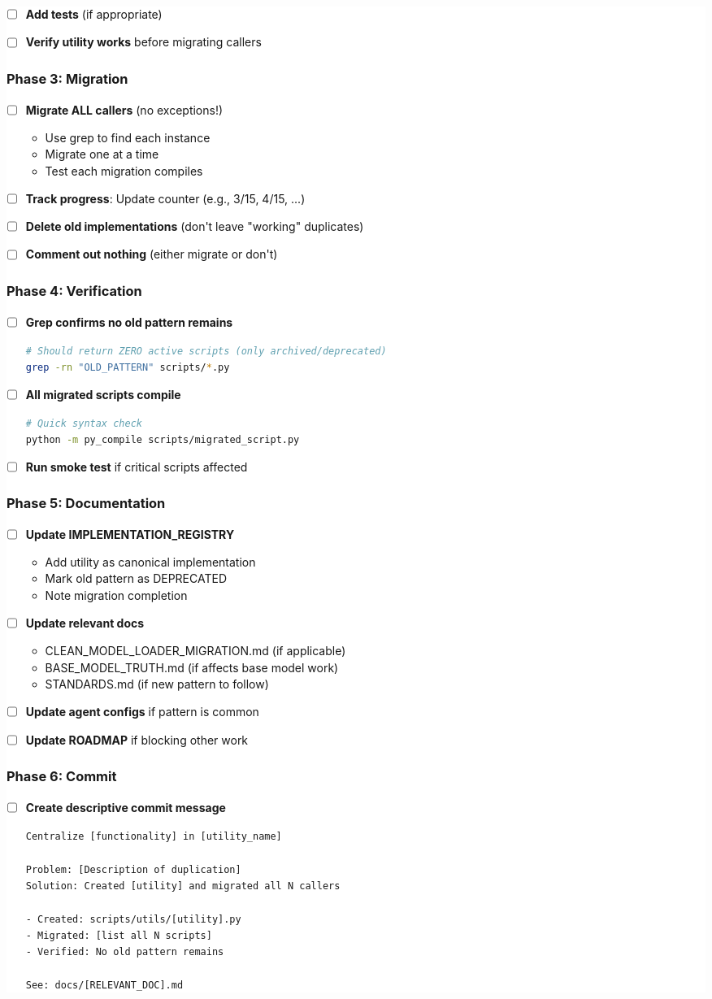 - [ ] **Add tests** (if appropriate)

- [ ] **Verify utility works** before migrating callers

### Phase 3: Migration

- [ ] **Migrate ALL callers** (no exceptions!)
  - Use grep to find each instance
  - Migrate one at a time
  - Test each migration compiles

- [ ] **Track progress**: Update counter (e.g., 3/15, 4/15, ...)

- [ ] **Delete old implementations** (don't leave "working" duplicates)

- [ ] **Comment out nothing** (either migrate or don't)

### Phase 4: Verification

- [ ] **Grep confirms no old pattern remains**
  ```bash
  # Should return ZERO active scripts (only archived/deprecated)
  grep -rn "OLD_PATTERN" scripts/*.py
  ```

- [ ] **All migrated scripts compile**
  ```bash
  # Quick syntax check
  python -m py_compile scripts/migrated_script.py
  ```

- [ ] **Run smoke test** if critical scripts affected

### Phase 5: Documentation

- [ ] **Update IMPLEMENTATION_REGISTRY**
  - Add utility as canonical implementation
  - Mark old pattern as DEPRECATED
  - Note migration completion

- [ ] **Update relevant docs**
  - CLEAN_MODEL_LOADER_MIGRATION.md (if applicable)
  - BASE_MODEL_TRUTH.md (if affects base model work)
  - STANDARDS.md (if new pattern to follow)

- [ ] **Update agent configs** if pattern is common

- [ ] **Update ROADMAP** if blocking other work

### Phase 6: Commit

- [ ] **Create descriptive commit message**
  ```
  Centralize [functionality] in [utility_name]

  Problem: [Description of duplication]
  Solution: Created [utility] and migrated all N callers

  - Created: scripts/utils/[utility].py
  - Migrated: [list all N scripts]
  - Verified: No old pattern remains

  See: docs/[RELEVANT_DOC].md
  ```
